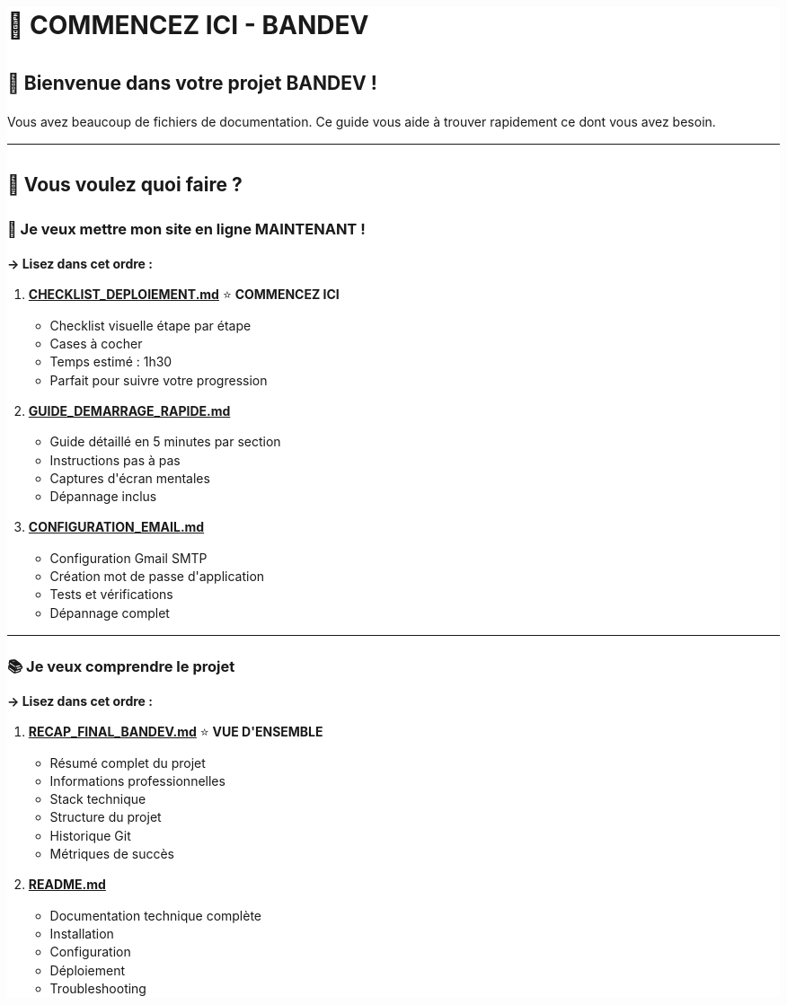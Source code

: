 # 🚀 COMMENCEZ ICI - BANDEV

## 👋 Bienvenue dans votre projet BANDEV !

Vous avez beaucoup de fichiers de documentation. Ce guide vous aide à trouver rapidement ce dont vous avez besoin.

---

## 🎯 Vous voulez quoi faire ?

### 🚀 Je veux mettre mon site en ligne MAINTENANT !

**→ Lisez dans cet ordre :**

1. **[CHECKLIST_DEPLOIEMENT.md](./CHECKLIST_DEPLOIEMENT.md)** ⭐ **COMMENCEZ ICI**
   - Checklist visuelle étape par étape
   - Cases à cocher
   - Temps estimé : 1h30
   - Parfait pour suivre votre progression

2. **[GUIDE_DEMARRAGE_RAPIDE.md](./GUIDE_DEMARRAGE_RAPIDE.md)**
   - Guide détaillé en 5 minutes par section
   - Instructions pas à pas
   - Captures d'écran mentales
   - Dépannage inclus

3. **[CONFIGURATION_EMAIL.md](./CONFIGURATION_EMAIL.md)**
   - Configuration Gmail SMTP
   - Création mot de passe d'application
   - Tests et vérifications
   - Dépannage complet

---

### 📚 Je veux comprendre le projet

**→ Lisez dans cet ordre :**

1. **[RECAP_FINAL_BANDEV.md](./RECAP_FINAL_BANDEV.md)** ⭐ **VUE D'ENSEMBLE**
   - Résumé complet du projet
   - Informations professionnelles
   - Stack technique
   - Structure du projet
   - Historique Git
   - Métriques de succès

2. **[README.md](./README.md)**
   - Documentation technique complète
   - Installation
   - Configuration
   - Déploiement
   - Troubleshooting
